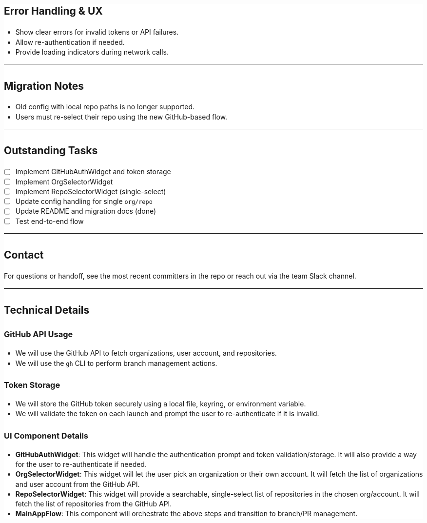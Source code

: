 
## Error Handling & UX
- Show clear errors for invalid tokens or API failures.
- Allow re-authentication if needed.
- Provide loading indicators during network calls.

---

## Migration Notes
- Old config with local repo paths is no longer supported.
- Users must re-select their repo using the new GitHub-based flow.

---

## Outstanding Tasks
- [ ] Implement GitHubAuthWidget and token storage
- [ ] Implement OrgSelectorWidget
- [ ] Implement RepoSelectorWidget (single-select)
- [ ] Update config handling for single `org/repo`
- [ ] Update README and migration docs (done)
- [ ] Test end-to-end flow

---

## Contact
For questions or handoff, see the most recent committers in the repo or reach out via the team Slack channel.

---

## Technical Details

### GitHub API Usage

* We will use the GitHub API to fetch organizations, user account, and repositories.
* We will use the `gh` CLI to perform branch management actions.

### Token Storage

* We will store the GitHub token securely using a local file, keyring, or environment variable.
* We will validate the token on each launch and prompt the user to re-authenticate if it is invalid.

### UI Component Details

* **GitHubAuthWidget**: This widget will handle the authentication prompt and token validation/storage. It will also provide a way for the user to re-authenticate if needed.
* **OrgSelectorWidget**: This widget will let the user pick an organization or their own account. It will fetch the list of organizations and user account from the GitHub API.
* **RepoSelectorWidget**: This widget will provide a searchable, single-select list of repositories in the chosen org/account. It will fetch the list of repositories from the GitHub API.
* **MainAppFlow**: This component will orchestrate the above steps and transition to branch/PR management.
